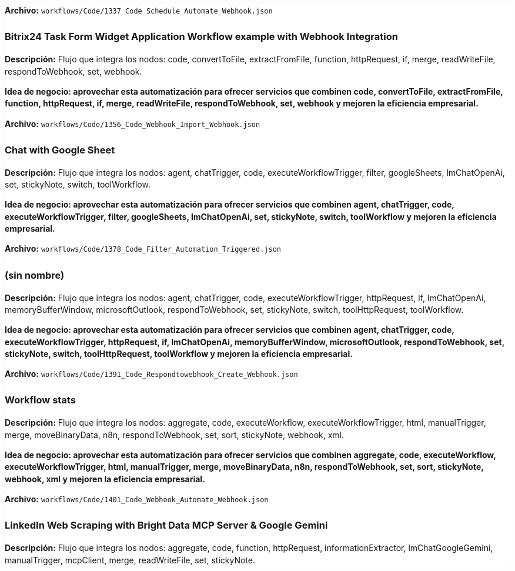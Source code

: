 **Archivo:** `workflows/Code/1337_Code_Schedule_Automate_Webhook.json`

### Bitrix24 Task Form Widget Application Workflow example with Webhook Integration

**Descripción:** Flujo que integra los nodos: code, convertToFile, extractFromFile, function, httpRequest, if, merge, readWriteFile, respondToWebhook, set, webhook.

**Idea de negocio: aprovechar esta automatización para ofrecer servicios que combinen code, convertToFile, extractFromFile, function, httpRequest, if, merge, readWriteFile, respondToWebhook, set, webhook y mejoren la eficiencia empresarial.**

**Archivo:** `workflows/Code/1356_Code_Webhook_Import_Webhook.json`

### Chat with Google Sheet

**Descripción:** Flujo que integra los nodos: agent, chatTrigger, code, executeWorkflowTrigger, filter, googleSheets, lmChatOpenAi, set, stickyNote, switch, toolWorkflow.

**Idea de negocio: aprovechar esta automatización para ofrecer servicios que combinen agent, chatTrigger, code, executeWorkflowTrigger, filter, googleSheets, lmChatOpenAi, set, stickyNote, switch, toolWorkflow y mejoren la eficiencia empresarial.**

**Archivo:** `workflows/Code/1378_Code_Filter_Automation_Triggered.json`

### (sin nombre)

**Descripción:** Flujo que integra los nodos: agent, chatTrigger, code, executeWorkflowTrigger, httpRequest, if, lmChatOpenAi, memoryBufferWindow, microsoftOutlook, respondToWebhook, set, stickyNote, switch, toolHttpRequest, toolWorkflow.

**Idea de negocio: aprovechar esta automatización para ofrecer servicios que combinen agent, chatTrigger, code, executeWorkflowTrigger, httpRequest, if, lmChatOpenAi, memoryBufferWindow, microsoftOutlook, respondToWebhook, set, stickyNote, switch, toolHttpRequest, toolWorkflow y mejoren la eficiencia empresarial.**

**Archivo:** `workflows/Code/1391_Code_Respondtowebhook_Create_Webhook.json`

### Workflow stats

**Descripción:** Flujo que integra los nodos: aggregate, code, executeWorkflow, executeWorkflowTrigger, html, manualTrigger, merge, moveBinaryData, n8n, respondToWebhook, set, sort, stickyNote, webhook, xml.

**Idea de negocio: aprovechar esta automatización para ofrecer servicios que combinen aggregate, code, executeWorkflow, executeWorkflowTrigger, html, manualTrigger, merge, moveBinaryData, n8n, respondToWebhook, set, sort, stickyNote, webhook, xml y mejoren la eficiencia empresarial.**

**Archivo:** `workflows/Code/1401_Code_Webhook_Automate_Webhook.json`

### LinkedIn Web Scraping with Bright Data MCP Server & Google Gemini

**Descripción:** Flujo que integra los nodos: aggregate, code, function, httpRequest, informationExtractor, lmChatGoogleGemini, manualTrigger, mcpClient, merge, readWriteFile, set, stickyNote.
